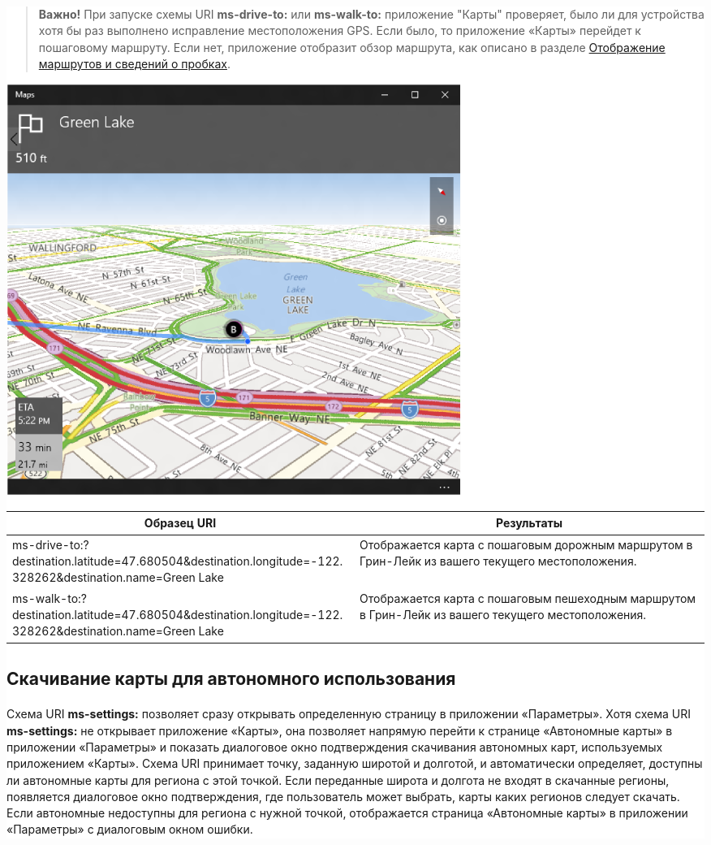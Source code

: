> **Важно!** При запуске схемы URI **ms-drive-to:** или **ms-walk-to:** приложение "Карты" проверяет, было ли для устройства хотя бы раз выполнено исправление местоположения GPS. Если было, то приложение «Карты» перейдет к пошаговому маршруту. Если нет, приложение отобразит обзор маршрута, как описано в разделе [Отображение маршрутов и сведений о пробках](#directions).

 

![Пример пошагового маршрута](images/windowsmapsappdirections.png)

| Образец URI                                                                                                | Результаты                                                                                       |
|-----------------------------------------------------------------------------------------------------------|-----------------------------------------------------------------------------------------------|
| ms-drive-to:?destination.latitude=47.680504&destination.longitude=-122.328262&destination.name=Green Lake | Отображается карта с пошаговым дорожным маршрутом в Грин-Лейк из вашего текущего местоположения. |
| ms-walk-to:?destination.latitude=47.680504&destination.longitude=-122.328262&destination.name=Green Lake  | Отображается карта с пошаговым пешеходным маршрутом в Грин-Лейк из вашего текущего местоположения. |


## Скачивание карты для автономного использования


Схема URI **ms-settings:** позволяет сразу открывать определенную страницу в приложении «Параметры». Хотя схема URI **ms-settings:** не открывает приложение «Карты», она позволяет напрямую перейти к странице «Автономные карты» в приложении «Параметры» и показать диалоговое окно подтверждения скачивания автономных карт, используемых приложением «Карты». Схема URI принимает точку, заданную широтой и долготой, и автоматически определяет, доступны ли автономные карты для региона с этой точкой.  Если переданные широта и долгота не входят в скачанные регионы, появляется диалоговое окно подтверждения, где пользователь может выбрать, карты каких регионов следует скачать. Если автономные недоступны для региона с нужной точкой, отображается страница «Автономные карты» в приложении «Параметры» с диалоговым окном ошибки.
